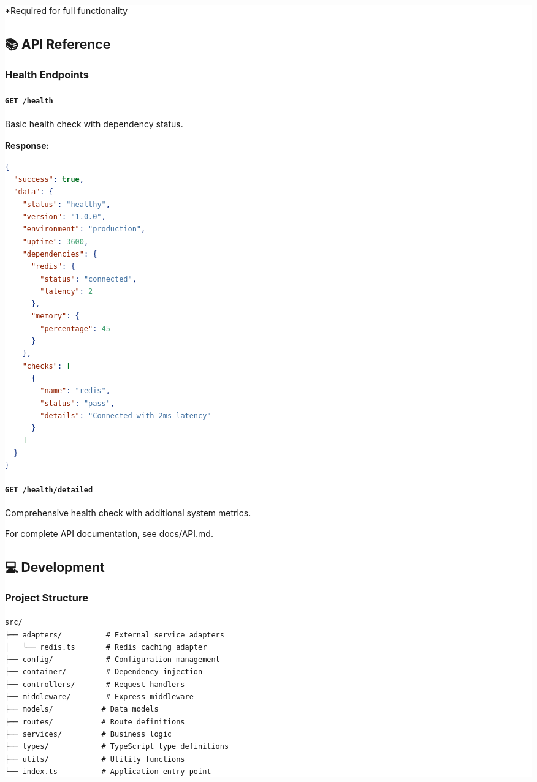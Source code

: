 *Required for full functionality

## 📚 API Reference

### Health Endpoints

#### `GET /health`
Basic health check with dependency status.

**Response:**
```json
{
  "success": true,
  "data": {
    "status": "healthy",
    "version": "1.0.0",
    "environment": "production",
    "uptime": 3600,
    "dependencies": {
      "redis": {
        "status": "connected",
        "latency": 2
      },
      "memory": {
        "percentage": 45
      }
    },
    "checks": [
      {
        "name": "redis",
        "status": "pass",
        "details": "Connected with 2ms latency"
      }
    ]
  }
}
```

#### `GET /health/detailed`
Comprehensive health check with additional system metrics.

For complete API documentation, see [docs/API.md](./docs/API.md).

## 💻 Development

### Project Structure

```
src/
├── adapters/          # External service adapters
│   └── redis.ts       # Redis caching adapter
├── config/            # Configuration management
├── container/         # Dependency injection
├── controllers/       # Request handlers
├── middleware/        # Express middleware
├── models/           # Data models
├── routes/           # Route definitions
├── services/         # Business logic
├── types/            # TypeScript type definitions
├── utils/            # Utility functions
└── index.ts          # Application entry point
```
